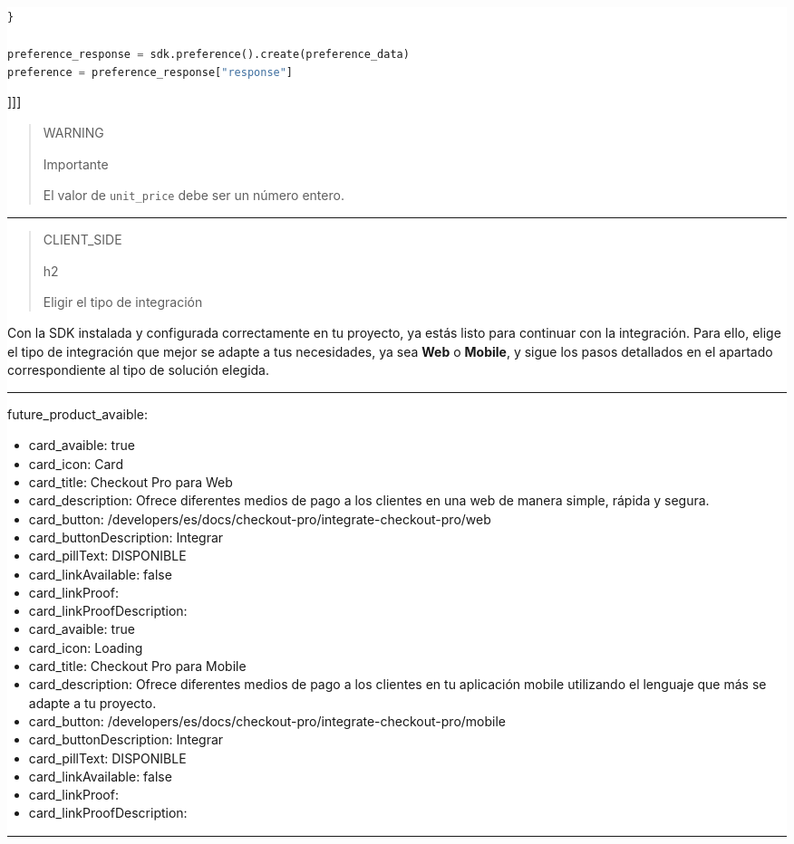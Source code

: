 ```python
}

preference_response = sdk.preference().create(preference_data)
preference = preference_response["response"]
```
]]]

> WARNING
>
> Importante
>
> El valor de `unit_price` debe ser un número entero.

------------

> CLIENT_SIDE
>
> h2
>
> Eligir el tipo de integración

Con la SDK instalada y configurada correctamente en tu proyecto, ya estás listo para continuar con la integración. Para ello, elige el tipo de integración que mejor se adapte a tus necesidades, ya sea **Web** o **Mobile**, y sigue los pasos detallados en el apartado correspondiente al tipo de solución elegida.

---
future_product_avaible: 
 - card_avaible: true
 - card_icon: Card
 - card_title: Checkout Pro para Web
 - card_description: Ofrece diferentes medios de pago a los clientes en una web de manera simple, rápida y segura.
 - card_button:  /developers/es/docs/checkout-pro/integrate-checkout-pro/web
 - card_buttonDescription: Integrar
 - card_pillText: DISPONIBLE
 - card_linkAvailable: false
 - card_linkProof:
 - card_linkProofDescription:
 - card_avaible: true
 - card_icon: Loading
 - card_title: Checkout Pro para Mobile
 - card_description: Ofrece diferentes medios de pago a los clientes en tu aplicación mobile utilizando el lenguaje que más se adapte a tu proyecto.
 - card_button: /developers/es/docs/checkout-pro/integrate-checkout-pro/mobile
 - card_buttonDescription: Integrar
 - card_pillText: DISPONIBLE
 - card_linkAvailable: false
 - card_linkProof:
 - card_linkProofDescription:
---